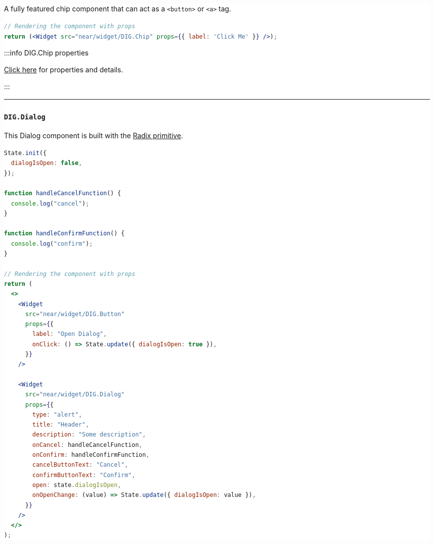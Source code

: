 A fully featured chip component that can act as a `<button>` or `<a>` tag.

<WidgetEditor id="6">

```jsx
// Rendering the component with props
return (<Widget src="near/widget/DIG.Chip" props={{ label: 'Click Me' }} />);
```

</WidgetEditor>

:::info DIG.Chip properties

[Click here](https://dev.near.org/#/near/widget/ComponentDetailsPage?src=near/widget/DIG.Chip&tab=about) for properties and details.

:::

---

### `DIG.Dialog`

This Dialog component is built with the [Radix primitive](https://www.radix-ui.com/primitives/docs/components/dialog).

<WidgetEditor id="7">

```jsx
State.init({
  dialogIsOpen: false,
});

function handleCancelFunction() {
  console.log("cancel");
}

function handleConfirmFunction() {
  console.log("confirm");
}

// Rendering the component with props
return (
  <>
    <Widget
      src="near/widget/DIG.Button"
      props={{
        label: "Open Dialog",
        onClick: () => State.update({ dialogIsOpen: true }),
      }}
    />

    <Widget
      src="near/widget/DIG.Dialog"
      props={{
        type: "alert",
        title: "Header",
        description: "Some description",
        onCancel: handleCancelFunction,
        onConfirm: handleConfirmFunction,
        cancelButtonText: "Cancel",
        confirmButtonText: "Confirm",
        open: state.dialogIsOpen,
        onOpenChange: (value) => State.update({ dialogIsOpen: value }),
      }}
    />
  </>
);
```
